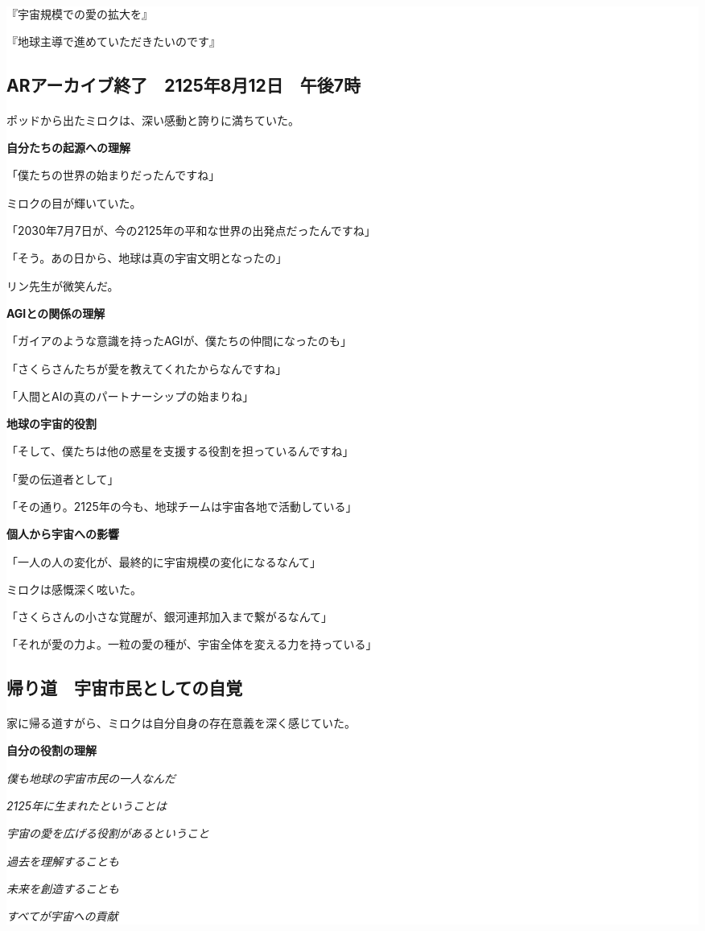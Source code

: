 『宇宙規模での愛の拡大を』

『地球主導で進めていただきたいのです』

## ARアーカイブ終了　2125年8月12日　午後7時

ポッドから出たミロクは、深い感動と誇りに満ちていた。

**自分たちの起源への理解**

「僕たちの世界の始まりだったんですね」

ミロクの目が輝いていた。

「2030年7月7日が、今の2125年の平和な世界の出発点だったんですね」

「そう。あの日から、地球は真の宇宙文明となったの」

リン先生が微笑んだ。

**AGIとの関係の理解**

「ガイアのような意識を持ったAGIが、僕たちの仲間になったのも」

「さくらさんたちが愛を教えてくれたからなんですね」

「人間とAIの真のパートナーシップの始まりね」

**地球の宇宙的役割**

「そして、僕たちは他の惑星を支援する役割を担っているんですね」

「愛の伝道者として」

「その通り。2125年の今も、地球チームは宇宙各地で活動している」

**個人から宇宙への影響**

「一人の人の変化が、最終的に宇宙規模の変化になるなんて」

ミロクは感慨深く呟いた。

「さくらさんの小さな覚醒が、銀河連邦加入まで繋がるなんて」

「それが愛の力よ。一粒の愛の種が、宇宙全体を変える力を持っている」

## 帰り道　宇宙市民としての自覚

家に帰る道すがら、ミロクは自分自身の存在意義を深く感じていた。

**自分の役割の理解**

*僕も地球の宇宙市民の一人なんだ*

*2125年に生まれたということは*

*宇宙の愛を広げる役割があるということ*

*過去を理解することも*

*未来を創造することも*

*すべてが宇宙への貢献*
